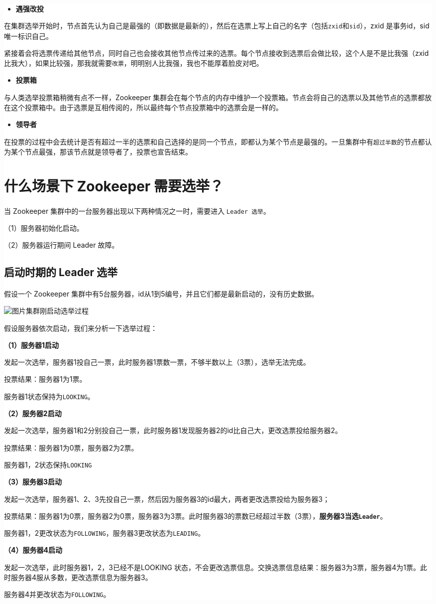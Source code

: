 - **遇强改投**

在集群选举开始时，节点首先认为自己是最强的（即数据是最新的），然后在选票上写上自己的名字（包括`zxid`和`sid`），zxid 是事务id，sid 唯一标识自己。

紧接着会将选票传递给其他节点，同时自己也会接收其他节点传过来的选票。每个节点接收到选票后会做比较，这个人是不是比我强（zxid比我大），如果比较强，那我就需要`改票`，明明别人比我强，我也不能厚着脸皮对吧。

- **投票箱**

与人类选举投票箱稍微有点不一样，Zookeeper 集群会在每个节点的内存中维护一个投票箱。节点会将自己的选票以及其他节点的选票都放在这个投票箱中。由于选票是互相传阅的，所以最终每个节点投票箱中的选票会是一样的。

- **领导者**

在投票的过程中会去统计是否有超过一半的选票和自己选择的是同一个节点，即都认为某个节点是最强的。一旦集群中有`超过半数`的节点都认为某个节点最强，那该节点就是领导者了，投票也宣告结束。

# 什么场景下 Zookeeper 需要选举？

当 Zookeeper 集群中的一台服务器出现以下两种情况之一时，需要进入 `Leader 选举`。

（1）服务器初始化启动。

（2）服务器运行期间 Leader 故障。

## 启动时期的 Leader 选举

假设一个 Zookeeper 集群中有5台服务器，id从1到5编号，并且它们都是最新启动的，没有历史数据。

![图片](Zookeeper-选举.assets/640-20210427165818310)集群刚启动选举过程

假设服务器依次启动，我们来分析一下选举过程：

**（1）服务器1启动**

发起一次选举，服务器1投自己一票，此时服务器1票数一票，不够半数以上（3票），选举无法完成。

投票结果：服务器1为1票。

服务器1状态保持为`LOOKING`。

**（2）服务器2启动**

发起一次选举，服务器1和2分别投自己一票，此时服务器1发现服务器2的id比自己大，更改选票投给服务器2。

投票结果：服务器1为0票，服务器2为2票。

服务器1，2状态保持`LOOKING`

**（3）服务器3启动**

发起一次选举，服务器1、2、3先投自己一票，然后因为服务器3的id最大，两者更改选票投给为服务器3；

投票结果：服务器1为0票，服务器2为0票，服务器3为3票。此时服务器3的票数已经超过半数（3票），**服务器3当选`Leader`**。

服务器1，2更改状态为`FOLLOWING`，服务器3更改状态为`LEADING`。

**（4）服务器4启动**

发起一次选举，此时服务器1，2，3已经不是LOOKING 状态，不会更改选票信息。交换选票信息结果：服务器3为3票，服务器4为1票。此时服务器4服从多数，更改选票信息为服务器3。

服务器4并更改状态为`FOLLOWING`。
